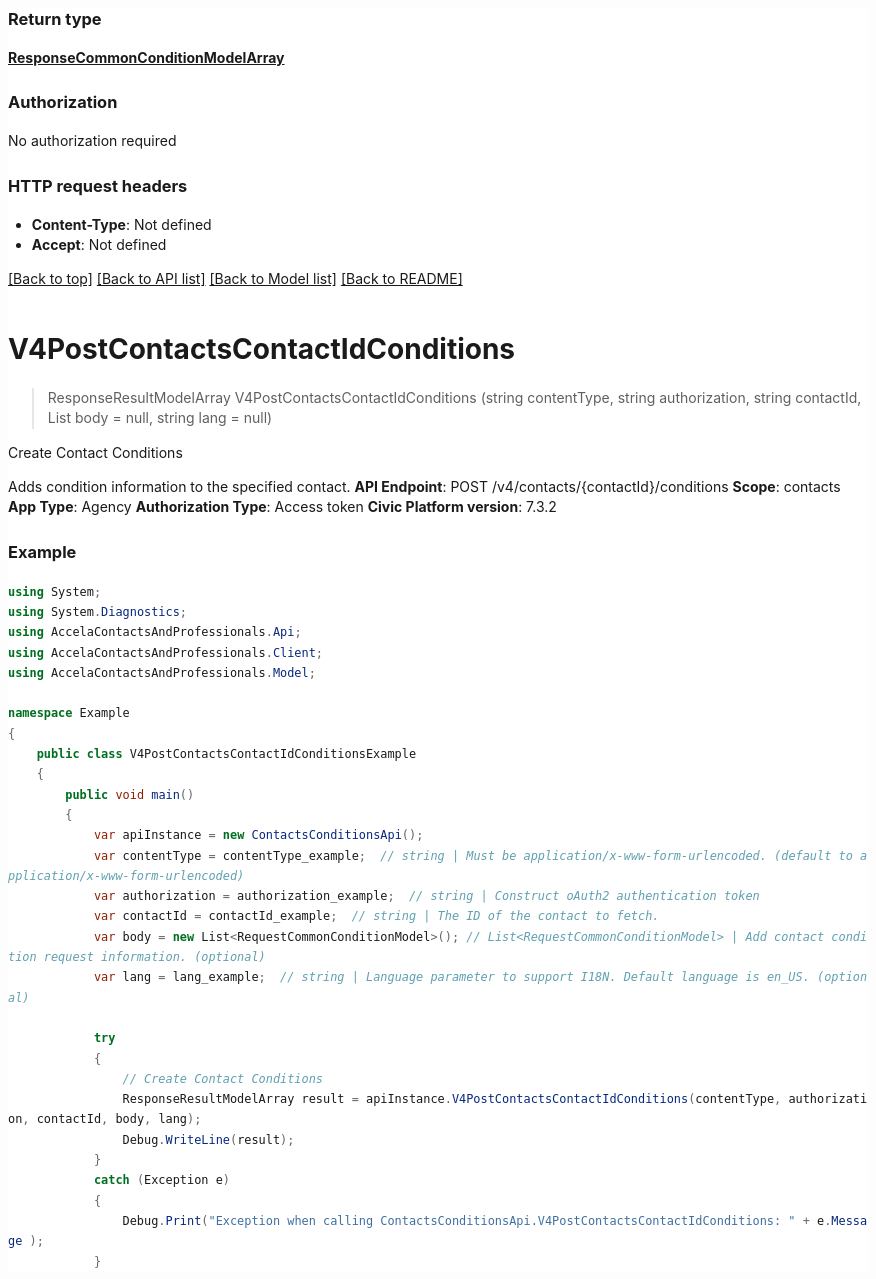 ### Return type

[**ResponseCommonConditionModelArray**](ResponseCommonConditionModelArray.md)

### Authorization

No authorization required

### HTTP request headers

 - **Content-Type**: Not defined
 - **Accept**: Not defined

[[Back to top]](#) [[Back to API list]](../README.md#documentation-for-api-endpoints) [[Back to Model list]](../README.md#documentation-for-models) [[Back to README]](../README.md)

<a name="v4postcontactscontactidconditions"></a>
# **V4PostContactsContactIdConditions**
> ResponseResultModelArray V4PostContactsContactIdConditions (string contentType, string authorization, string contactId, List<RequestCommonConditionModel> body = null, string lang = null)

Create Contact Conditions

Adds condition information to the specified contact. **API Endpoint**:  POST /v4/contacts/{contactId}/conditions  **Scope**:  contacts  **App Type**:  Agency  **Authorization Type**:  Access token  **Civic Platform version**: 7.3.2 

### Example
```csharp
using System;
using System.Diagnostics;
using AccelaContactsAndProfessionals.Api;
using AccelaContactsAndProfessionals.Client;
using AccelaContactsAndProfessionals.Model;

namespace Example
{
    public class V4PostContactsContactIdConditionsExample
    {
        public void main()
        {
            var apiInstance = new ContactsConditionsApi();
            var contentType = contentType_example;  // string | Must be application/x-www-form-urlencoded. (default to application/x-www-form-urlencoded)
            var authorization = authorization_example;  // string | Construct oAuth2 authentication token
            var contactId = contactId_example;  // string | The ID of the contact to fetch.
            var body = new List<RequestCommonConditionModel>(); // List<RequestCommonConditionModel> | Add contact condition request information. (optional) 
            var lang = lang_example;  // string | Language parameter to support I18N. Default language is en_US. (optional) 

            try
            {
                // Create Contact Conditions
                ResponseResultModelArray result = apiInstance.V4PostContactsContactIdConditions(contentType, authorization, contactId, body, lang);
                Debug.WriteLine(result);
            }
            catch (Exception e)
            {
                Debug.Print("Exception when calling ContactsConditionsApi.V4PostContactsContactIdConditions: " + e.Message );
            }
```